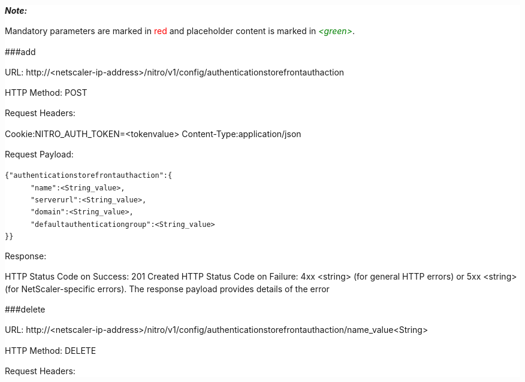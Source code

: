 





***Note:*** 

Mandatory parameters are marked in <span style="color:#FF0000;">red</span> and placeholder content is marked in <span style="color:green;font-style:italic">&lt;green&gt;</span>.



###add







URL: http://&lt;netscaler-ip-address&gt;/nitro/v1/config/authenticationstorefrontauthaction

HTTP Method: POST

Request Headers:



Cookie:NITRO_AUTH_TOKEN=&lt;tokenvalue&gt;
Content-Type:application/json



Request Payload: 
```
{"authenticationstorefrontauthaction":{
      "name":<String_value>,
      "serverurl":<String_value>,
      "domain":<String_value>,
      "defaultauthenticationgroup":<String_value>
}}
```

Response:

HTTP Status Code on Success: 201 Created
HTTP Status Code on Failure: 4xx &lt;string&gt; (for general HTTP errors) or 5xx &lt;string&gt; (for NetScaler-specific errors). The response payload provides details of the error





###delete







URL: http://&lt;netscaler-ip-address&gt;/nitro/v1/config/authenticationstorefrontauthaction/name_value&lt;String&gt;

HTTP Method: DELETE

Request Headers:


